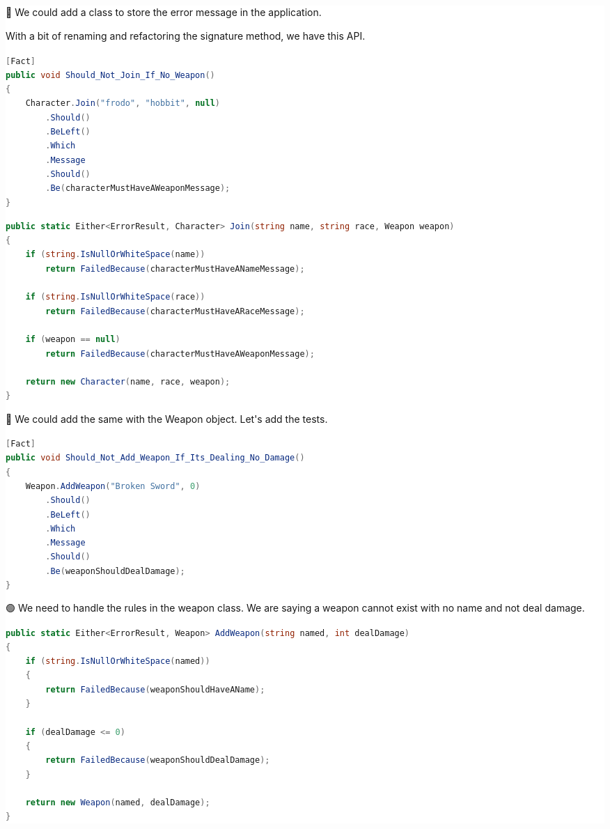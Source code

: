 🔵 We could add a class to store the error message in the application. 

With a bit of renaming and refactoring the signature method, we have this API.

````csharp
[Fact]
public void Should_Not_Join_If_No_Weapon()
{
    Character.Join("frodo", "hobbit", null)
        .Should()
        .BeLeft()
        .Which
        .Message
        .Should()
        .Be(characterMustHaveAWeaponMessage);
}
````

````csharp
public static Either<ErrorResult, Character> Join(string name, string race, Weapon weapon)
{
    if (string.IsNullOrWhiteSpace(name))
        return FailedBecause(characterMustHaveANameMessage);
    
    if (string.IsNullOrWhiteSpace(race))
        return FailedBecause(characterMustHaveARaceMessage);

    if (weapon == null)
        return FailedBecause(characterMustHaveAWeaponMessage);
    
    return new Character(name, race, weapon);
}
````

🔴 We could add the same with the Weapon object. Let's add the tests.

````csharp
[Fact]
public void Should_Not_Add_Weapon_If_Its_Dealing_No_Damage()
{
    Weapon.AddWeapon("Broken Sword", 0)
        .Should()
        .BeLeft()
        .Which
        .Message
        .Should()
        .Be(weaponShouldDealDamage);
}
````

🟢 We need to handle the rules in the weapon class. 
We are saying a weapon cannot exist with no name and not deal damage.

````csharp
public static Either<ErrorResult, Weapon> AddWeapon(string named, int dealDamage)
{
    if (string.IsNullOrWhiteSpace(named))
    {
        return FailedBecause(weaponShouldHaveAName);
    }
    
    if (dealDamage <= 0)
    {
        return FailedBecause(weaponShouldDealDamage);
    }
    
    return new Weapon(named, dealDamage);
}
````